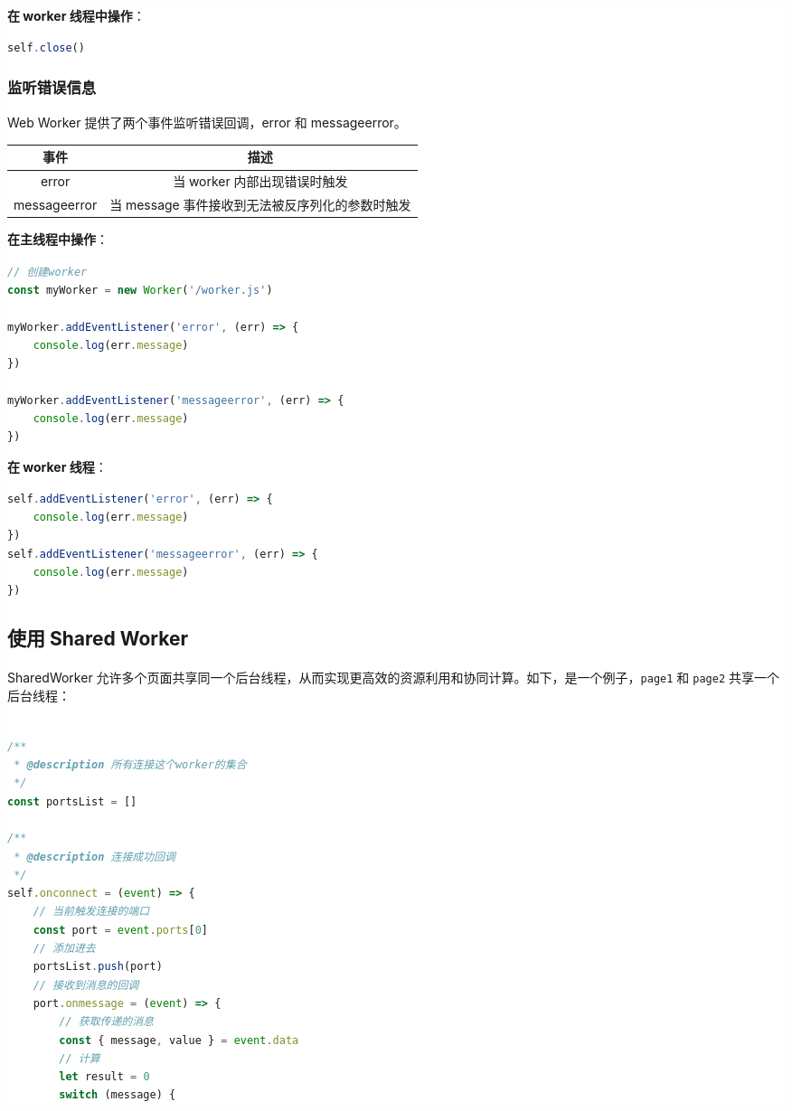 **在 worker 线程中操作**：

```javascript
self.close()
```

### 监听错误信息 ###

Web Worker 提供了两个事件监听错误回调，error 和 messageerror。

| 事件        |      描述      |
| :-----------: | :-----------: |
| error | 当 worker 内部出现错误时触发 |
| messageerror | 当 message 事件接收到无法被反序列化的参数时触发 |

**在主线程中操作**：

```js
// 创建worker
const myWorker = new Worker('/worker.js')

myWorker.addEventListener('error', (err) => {
	console.log(err.message)
})

myWorker.addEventListener('messageerror', (err) => {
	console.log(err.message)
})
```

**在 worker 线程**：

```js
self.addEventListener('error', (err) => {
	console.log(err.message)
})
self.addEventListener('messageerror', (err) => {
	console.log(err.message)
})
```

## 使用 Shared Worker ##

SharedWorker 允许多个页面共享同一个后台线程，从而实现更高效的资源利用和协同计算。如下，是一个例子，`page1` 和 `page2` 共享一个后台线程：

```javascript:sharedWorker.js

/**
 * @description 所有连接这个worker的集合
 */
const portsList = []

/**
 * @description 连接成功回调
 */
self.onconnect = (event) => {
	// 当前触发连接的端口
	const port = event.ports[0]
	// 添加进去
	portsList.push(port)
	// 接收到消息的回调
	port.onmessage = (event) => {
		// 获取传递的消息
		const { message, value } = event.data
		// 计算
		let result = 0
		switch (message) {
```